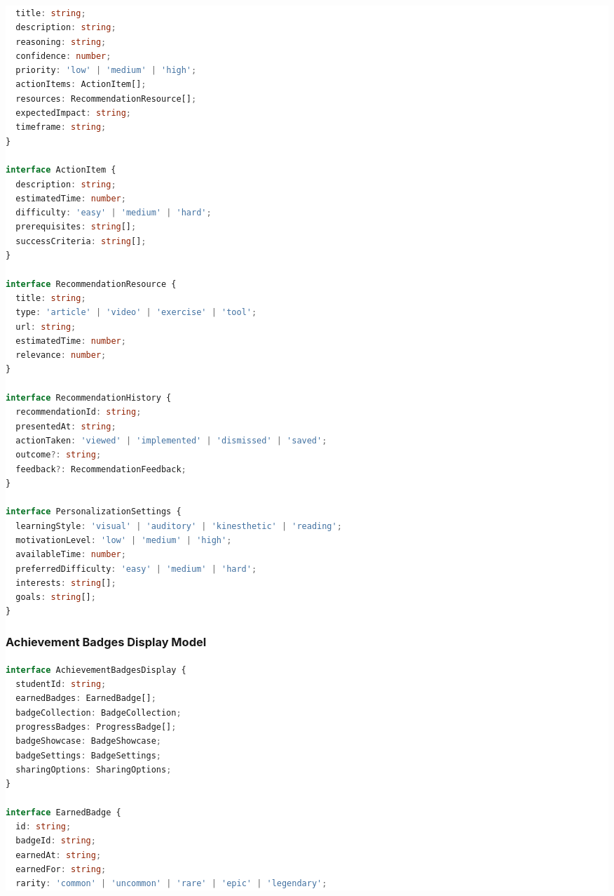 ```typescript
  title: string;
  description: string;
  reasoning: string;
  confidence: number;
  priority: 'low' | 'medium' | 'high';
  actionItems: ActionItem[];
  resources: RecommendationResource[];
  expectedImpact: string;
  timeframe: string;
}

interface ActionItem {
  description: string;
  estimatedTime: number;
  difficulty: 'easy' | 'medium' | 'hard';
  prerequisites: string[];
  successCriteria: string[];
}

interface RecommendationResource {
  title: string;
  type: 'article' | 'video' | 'exercise' | 'tool';
  url: string;
  estimatedTime: number;
  relevance: number;
}

interface RecommendationHistory {
  recommendationId: string;
  presentedAt: string;
  actionTaken: 'viewed' | 'implemented' | 'dismissed' | 'saved';
  outcome?: string;
  feedback?: RecommendationFeedback;
}

interface PersonalizationSettings {
  learningStyle: 'visual' | 'auditory' | 'kinesthetic' | 'reading';
  motivationLevel: 'low' | 'medium' | 'high';
  availableTime: number;
  preferredDifficulty: 'easy' | 'medium' | 'hard';
  interests: string[];
  goals: string[];
}
```

### Achievement Badges Display Model
```typescript
interface AchievementBadgesDisplay {
  studentId: string;
  earnedBadges: EarnedBadge[];
  badgeCollection: BadgeCollection;
  progressBadges: ProgressBadge[];
  badgeShowcase: BadgeShowcase;
  badgeSettings: BadgeSettings;
  sharingOptions: SharingOptions;
}

interface EarnedBadge {
  id: string;
  badgeId: string;
  earnedAt: string;
  earnedFor: string;
  rarity: 'common' | 'uncommon' | 'rare' | 'epic' | 'legendary';
```